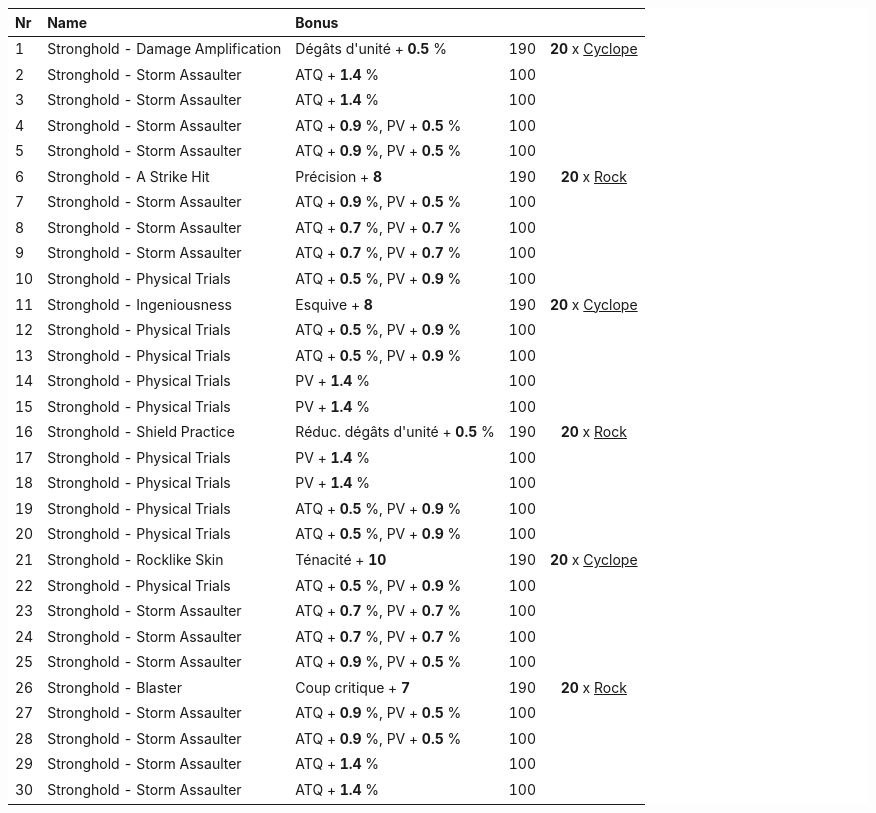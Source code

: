   |  Nr  |         Name        |  Bonus  | <i class="fas fa-flask"/>  |  <i class="fab fa-optin-monster"/> |
  |:-----|:--------------------|:---------|:-----------------:|:----------------:|
  | 1 | Stronghold - Damage Amplification | Dégâts d'unité + **0.5** % | 190 |  **20** x [Cyclope](/fr/units/Cyclops) |
  | 2 | Stronghold - Storm Assaulter | ATQ + **1.4** % | 100 |   |
  | 3 | Stronghold - Storm Assaulter | ATQ + **1.4** % | 100 |   |
  | 4 | Stronghold - Storm Assaulter | ATQ + **0.9** %, PV + **0.5** % | 100 |   |
  | 5 | Stronghold - Storm Assaulter | ATQ + **0.9** %, PV + **0.5** % | 100 |   |
  | 6 | Stronghold - A Strike Hit | Précision + **8**  | 190 |  **20** x [Rock](/fr/units/Roc) |
  | 7 | Stronghold - Storm Assaulter | ATQ + **0.9** %, PV + **0.5** % | 100 |   |
  | 8 | Stronghold - Storm Assaulter | ATQ + **0.7** %, PV + **0.7** % | 100 |   |
  | 9 | Stronghold - Storm Assaulter | ATQ + **0.7** %, PV + **0.7** % | 100 |   |
  | 10 | Stronghold - Physical Trials | ATQ + **0.5** %, PV + **0.9** % | 100 |   |
  | 11 | Stronghold - Ingeniousness | Esquive + **8**  | 190 |  **20** x [Cyclope](/fr/units/Cyclops) |
  | 12 | Stronghold - Physical Trials | ATQ + **0.5** %, PV + **0.9** % | 100 |   |
  | 13 | Stronghold - Physical Trials | ATQ + **0.5** %, PV + **0.9** % | 100 |   |
  | 14 | Stronghold - Physical Trials | PV + **1.4** % | 100 |   |
  | 15 | Stronghold - Physical Trials | PV + **1.4** % | 100 |   |
  | 16 | Stronghold - Shield Practice | Réduc. dégâts d'unité + **0.5** % | 190 |  **20** x [Rock](/fr/units/Roc) |
  | 17 | Stronghold - Physical Trials | PV + **1.4** % | 100 |   |
  | 18 | Stronghold - Physical Trials | PV + **1.4** % | 100 |   |
  | 19 | Stronghold - Physical Trials | ATQ + **0.5** %, PV + **0.9** % | 100 |   |
  | 20 | Stronghold - Physical Trials | ATQ + **0.5** %, PV + **0.9** % | 100 |   |
  | 21 | Stronghold - Rocklike Skin | Ténacité + **10**  | 190 |  **20** x [Cyclope](/fr/units/Cyclops) |
  | 22 | Stronghold - Physical Trials | ATQ + **0.5** %, PV + **0.9** % | 100 |   |
  | 23 | Stronghold - Storm Assaulter | ATQ + **0.7** %, PV + **0.7** % | 100 |   |
  | 24 | Stronghold - Storm Assaulter | ATQ + **0.7** %, PV + **0.7** % | 100 |   |
  | 25 | Stronghold - Storm Assaulter | ATQ + **0.9** %, PV + **0.5** % | 100 |   |
  | 26 | Stronghold - Blaster | Coup critique + **7**  | 190 |  **20** x [Rock](/fr/units/Roc) |
  | 27 | Stronghold - Storm Assaulter | ATQ + **0.9** %, PV + **0.5** % | 100 |   |
  | 28 | Stronghold - Storm Assaulter | ATQ + **0.9** %, PV + **0.5** % | 100 |   |
  | 29 | Stronghold - Storm Assaulter | ATQ + **1.4** % | 100 |   |
  | 30 | Stronghold - Storm Assaulter | ATQ + **1.4** % | 100 |   |
  

